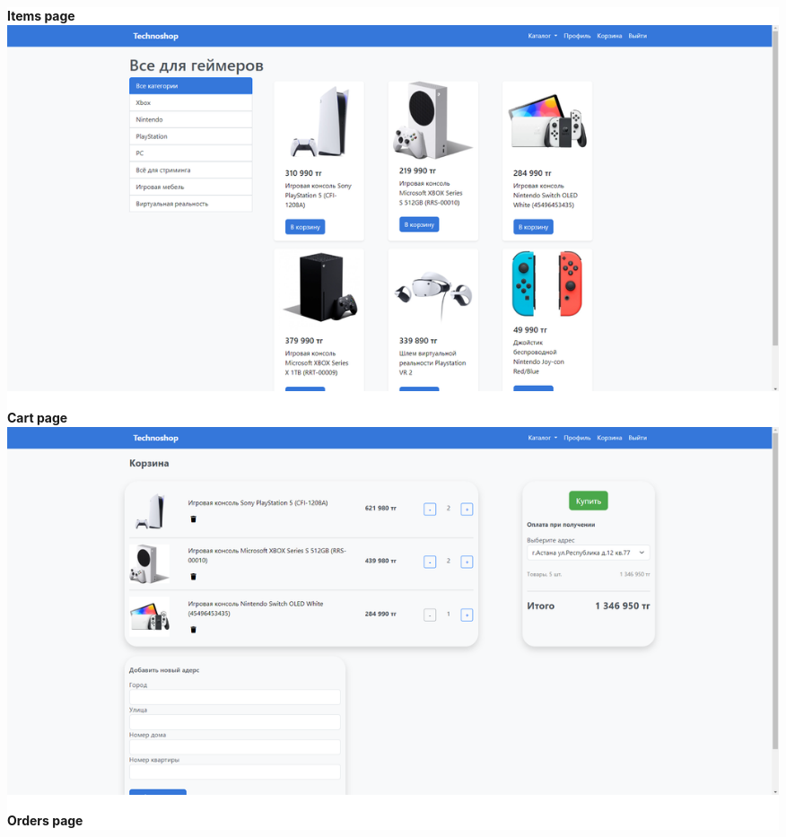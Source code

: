 <b>Items page</b>
<img src="media/images/readme/items_page.png" width="1200" />

<b>Cart page</b>
<img src="media/images/readme/cart.png" width="1200" />

<b>Orders page</b>